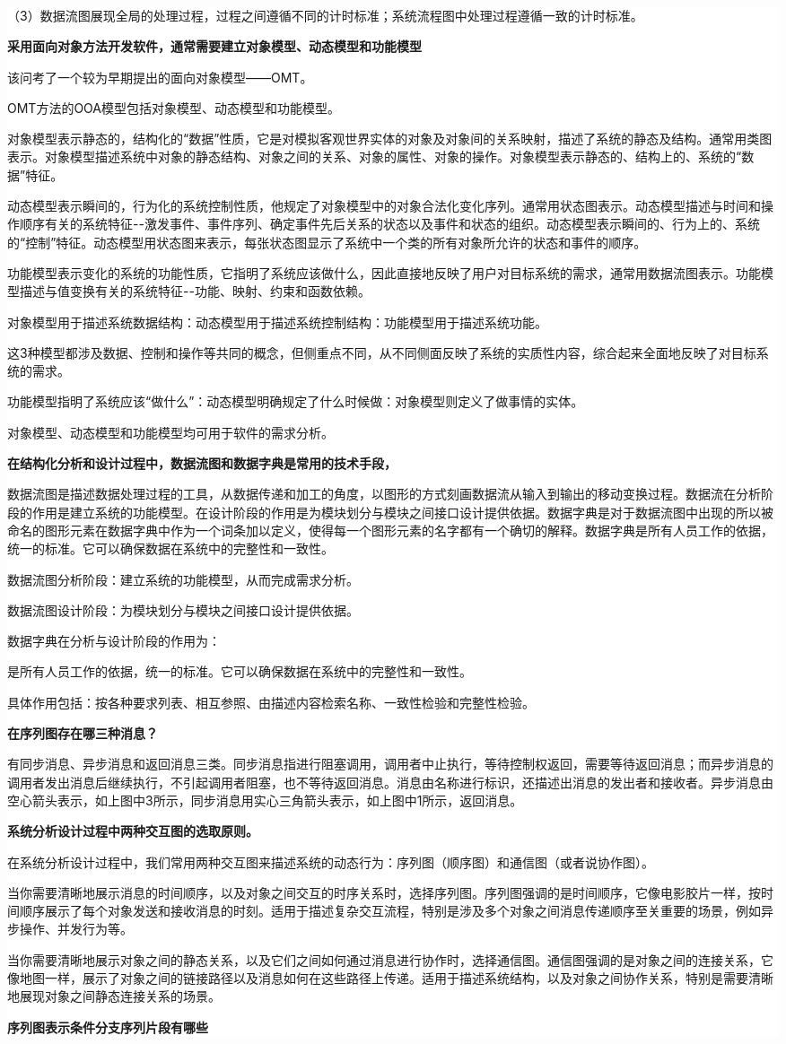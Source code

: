 （3）数据流图展现全局的处理过程，过程之间遵循不同的计时标准；系统流程图中处理过程遵循一致的计时标准。

**采用面向对象方法开发软件，通常需要建立对象模型、动态模型和功能模型**

该问考了一个较为早期提出的面向对象模型——OMT。

OMT方法的OOA模型包括对象模型、动态模型和功能模型。

对象模型表示静态的，结构化的“数据”性质，它是对模拟客观世界实体的对象及对象间的关系映射，描述了系统的静态及结构。通常用类图表示。对象模型描述系统中对象的静态结构、对象之间的关系、对象的属性、对象的操作。对象模型表示静态的、结构上的、系统的“数据”特征。

动态模型表示瞬间的，行为化的系统控制性质，他规定了对象模型中的对象合法化变化序列。通常用状态图表示。动态模型描述与时间和操作顺序有关的系统特征--激发事件、事件序列、确定事件先后关系的状态以及事件和状态的组织。动态模型表示瞬间的、行为上的、系统的“控制”特征。动态模型用状态图来表示，每张状态图显示了系统中一个类的所有对象所允许的状态和事件的顺序。

功能模型表示变化的系统的功能性质，它指明了系统应该做什么，因此直接地反映了用户对目标系统的需求，通常用数据流图表示。功能模型描述与值变换有关的系统特征--功能、映射、约束和函数依赖。



对象模型用于描述系统数据结构：动态模型用于描述系统控制结构：功能模型用于描述系统功能。

这3种模型都涉及数据、控制和操作等共同的概念，但侧重点不同，从不同侧面反映了系统的实质性内容，综合起来全面地反映了对目标系统的需求。

功能模型指明了系统应该“做什么”：动态模型明确规定了什么时候做：对象模型则定义了做事情的实体。

对象模型、动态模型和功能模型均可用于软件的需求分析。



**在结构化分析和设计过程中，数据流图和数据字典是常用的技术手段，**

数据流图是描述数据处理过程的工具，从数据传递和加工的角度，以图形的方式刻画数据流从输入到输出的移动变换过程。数据流在分析阶段的作用是建立系统的功能模型。在设计阶段的作用是为模块划分与模块之间接口设计提供依据。数据字典是对于数据流图中出现的所以被命名的图形元素在数据字典中作为一个词条加以定义，使得每一个图形元素的名字都有一个确切的解释。数据字典是所有人员工作的依据，统一的标准。它可以确保数据在系统中的完整性和一致性。



数据流图分析阶段：建立系统的功能模型，从而完成需求分析。

数据流图设计阶段：为模块划分与模块之间接口设计提供依据。

数据字典在分析与设计阶段的作用为：

是所有人员工作的依据，统一的标准。它可以确保数据在系统中的完整性和一致性。

具体作用包括：按各种要求列表、相互参照、由描述内容检索名称、一致性检验和完整性检验。

**在序列图存在哪三种消息？**

有同步消息、异步消息和返回消息三类。同步消息指进行阻塞调用，调用者中止执行，等待控制权返回，需要等待返回消息；而异步消息的调用者发出消息后继续执行，不引起调用者阻塞，也不等待返回消息。消息由名称进行标识，还描述出消息的发出者和接收者。异步消息由空心箭头表示，如上图中3所示，同步消息用实心三角箭头表示，如上图中1所示，返回消息。



**系统分析设计过程中两种交互图的选取原则。**

在系统分析设计过程中，我们常用两种交互图来描述系统的动态行为：序列图（顺序图）和通信图（或者说协作图）。

当你需要清晰地展示消息的时间顺序，以及对象之间交互的时序关系时，选择序列图。序列图强调的是时间顺序，它像电影胶片一样，按时间顺序展示了每个对象发送和接收消息的时刻。适用于描述复杂交互流程，特别是涉及多个对象之间消息传递顺序至关重要的场景，例如异步操作、并发行为等。



当你需要清晰地展示对象之间的静态关系，以及它们之间如何通过消息进行协作时，选择通信图。通信图强调的是对象之间的连接关系，它像地图一样，展示了对象之间的链接路径以及消息如何在这些路径上传递。适用于描述系统结构，以及对象之间协作关系，特别是需要清晰地展现对象之间静态连接关系的场景。

**序列图表示条件分支序列片段有哪些**
